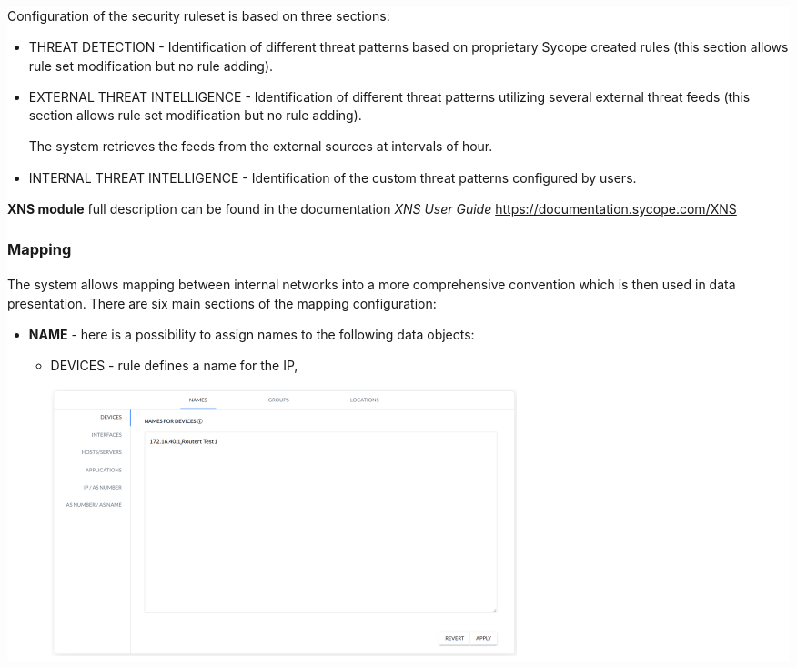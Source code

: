 

 Configuration of the security ruleset is based on three sections:

- THREAT DETECTION - Identification of different threat patterns based on proprietary Sycope created rules (this section allows rule set modification but no rule adding).


- EXTERNAL THREAT INTELLIGENCE - Identification of different threat patterns utilizing several external threat feeds (this section allows rule set modification but no rule adding).

  The system retrieves the feeds from the external sources at intervals of hour.

- INTERNAL THREAT INTELLIGENCE - Identification of the custom threat patterns configured by users.



**XNS module** full description can be found in the documentation *XNS User Guide* https://documentation.sycope.com/XNS





### Mapping

The system allows mapping between internal networks into a more comprehensive convention which is then used in data presentation. There are six main sections of the mapping configuration:

- **NAME** - here is a possibility to  assign names to the following data objects: 
  
  - DEVICES - rule defines a name for the IP,
  
    <img src="assets/image-20210513123212395.png" alt="image-20210513123212395" style="zoom: 50%;" />
  